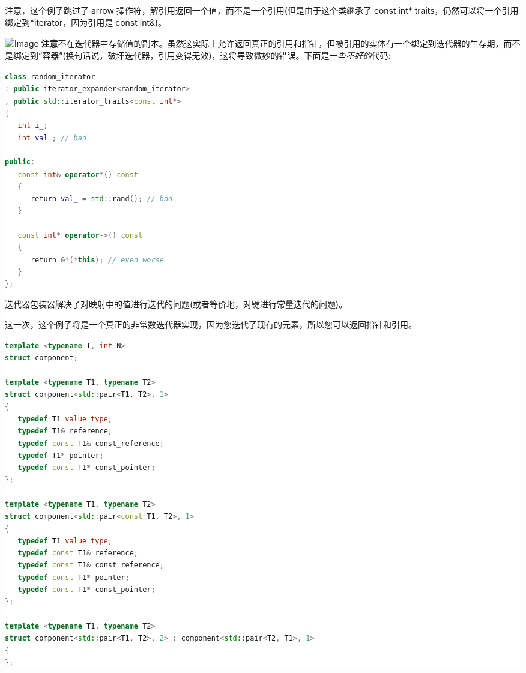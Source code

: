 注意，这个例子跳过了 arrow 操作符，解引用返回一个值，而不是一个引用(但是由于这个类继承了 const int* traits，仍然可以将一个引用绑定到*iterator，因为引用是 const int&)。

![Image](../Images/image00563.jpeg) **注意**不在迭代器中存储值的副本。虽然这实际上允许返回真正的引用和指针，但被引用的实体有一个绑定到迭代器的生存期，而不是绑定到“容器”(换句话说，破坏迭代器，引用变得无效)，这将导致微妙的错误。下面是一些*不好的*代码:

```cpp
class random_iterator
: public iterator_expander<random_iterator>
, public std::iterator_traits<const int*>
{
   int i_;
   int val_; // bad

public:
   const int& operator*() const
   {
      return val_ = std::rand(); // bad
   }

   const int* operator->() const
   {
      return &*(*this); // even worse
   }
};
```

迭代器包装器解决了对映射中的值进行迭代的问题(或者等价地，对键进行常量迭代的问题)。

这一次，这个例子将是一个真正的非常数迭代器实现，因为您迭代了现有的元素，所以您可以返回指针和引用。

```cpp
template <typename T, int N>
struct component;

template <typename T1, typename T2>
struct component<std::pair<T1, T2>, 1>
{
   typedef T1 value_type;
   typedef T1& reference;
   typedef const T1& const_reference;
   typedef T1* pointer;
   typedef const T1* const_pointer;
};

template <typename T1, typename T2>
struct component<std::pair<const T1, T2>, 1>
{
   typedef T1 value_type;
   typedef const T1& reference;
   typedef const T1& const_reference;
   typedef const T1* pointer;
   typedef const T1* const_pointer;
};

template <typename T1, typename T2>
struct component<std::pair<T1, T2>, 2> : component<std::pair<T2, T1>, 1>
{
};
```
